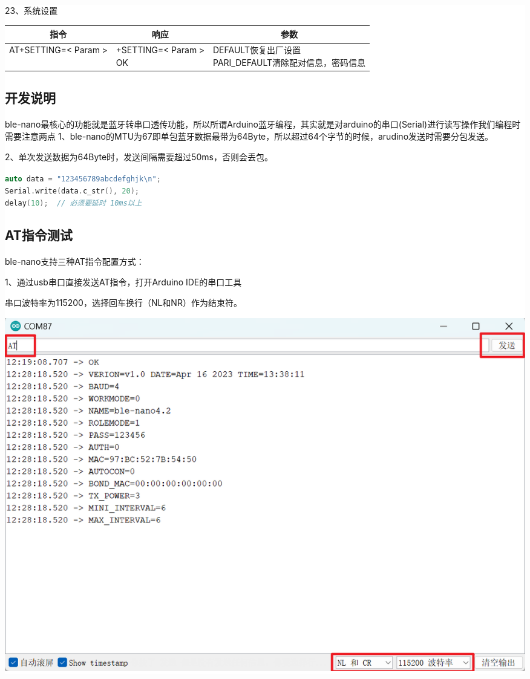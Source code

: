 23、系统设置

| 指令 | 响应 | 参数 |
|---- | ----| ----|
|AT+SETTING=< Param >  | +SETTING=< Param ><br />OK | DEFAULT恢复出厂设置 <br> PARI_DEFAULT清除配对信息，密码信息 |

## 开发说明

ble-nano最核心的功能就是蓝牙转串口透传功能，所以所谓Arduino蓝牙编程，其实就是对arduino的串口(Serial)进行读写操作我们编程时需要注意两点
1、ble-nano的MTU为67即单包蓝牙数据最带为64Byte，所以超过64个字节的时候，arudino发送时需要分包发送。

2、单次发送数据为64Byte时，发送间隔需要超过50ms，否则会丢包。

```c
auto data = "123456789abcdefghjk\n";
Serial.write(data.c_str(), 20);
delay(10);  // 必须要延时 10ms以上
```

## AT指令测试

ble-nano支持三种AT指令配置方式：

1、通过usb串口直接发送AT指令，打开Arduino IDE的串口工具

串口波特率为115200，选择回车换行（NL和NR）作为结束符。

![arduino_at_cmd](image/arduino_at_cmd.png)
